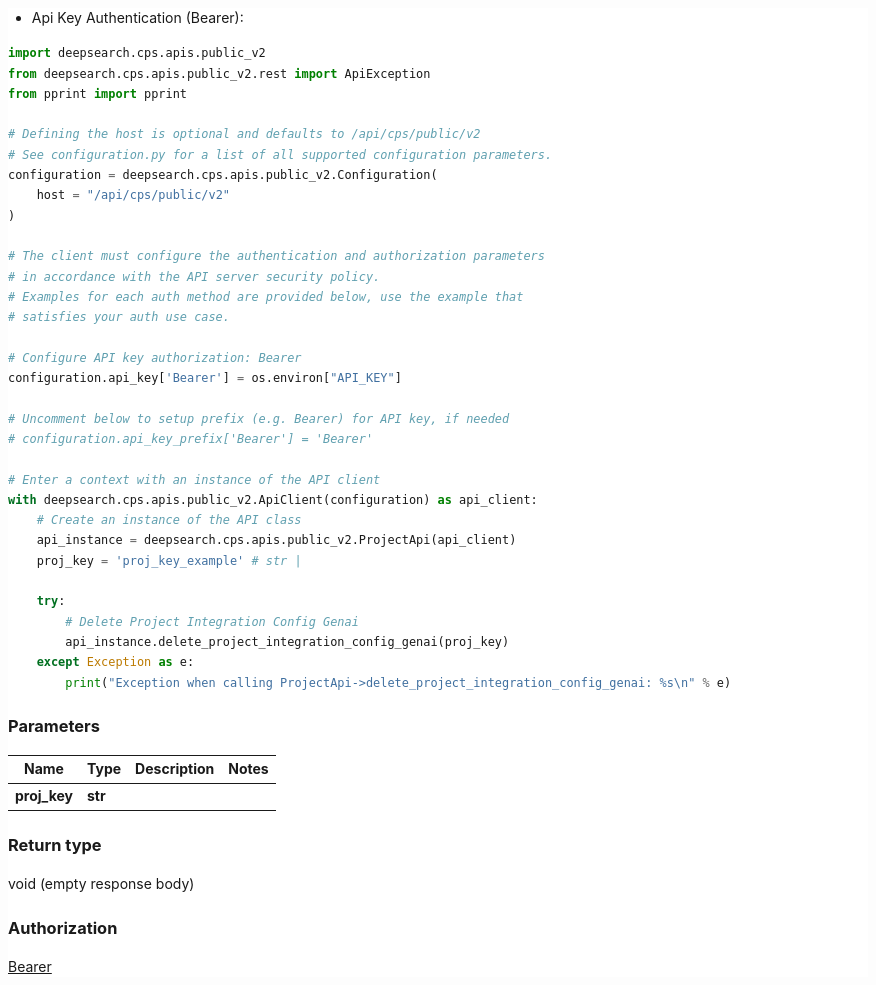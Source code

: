 * Api Key Authentication (Bearer):

```python
import deepsearch.cps.apis.public_v2
from deepsearch.cps.apis.public_v2.rest import ApiException
from pprint import pprint

# Defining the host is optional and defaults to /api/cps/public/v2
# See configuration.py for a list of all supported configuration parameters.
configuration = deepsearch.cps.apis.public_v2.Configuration(
    host = "/api/cps/public/v2"
)

# The client must configure the authentication and authorization parameters
# in accordance with the API server security policy.
# Examples for each auth method are provided below, use the example that
# satisfies your auth use case.

# Configure API key authorization: Bearer
configuration.api_key['Bearer'] = os.environ["API_KEY"]

# Uncomment below to setup prefix (e.g. Bearer) for API key, if needed
# configuration.api_key_prefix['Bearer'] = 'Bearer'

# Enter a context with an instance of the API client
with deepsearch.cps.apis.public_v2.ApiClient(configuration) as api_client:
    # Create an instance of the API class
    api_instance = deepsearch.cps.apis.public_v2.ProjectApi(api_client)
    proj_key = 'proj_key_example' # str | 

    try:
        # Delete Project Integration Config Genai
        api_instance.delete_project_integration_config_genai(proj_key)
    except Exception as e:
        print("Exception when calling ProjectApi->delete_project_integration_config_genai: %s\n" % e)
```



### Parameters


Name | Type | Description  | Notes
------------- | ------------- | ------------- | -------------
 **proj_key** | **str**|  | 

### Return type

void (empty response body)

### Authorization

[Bearer](../README.md#Bearer)
